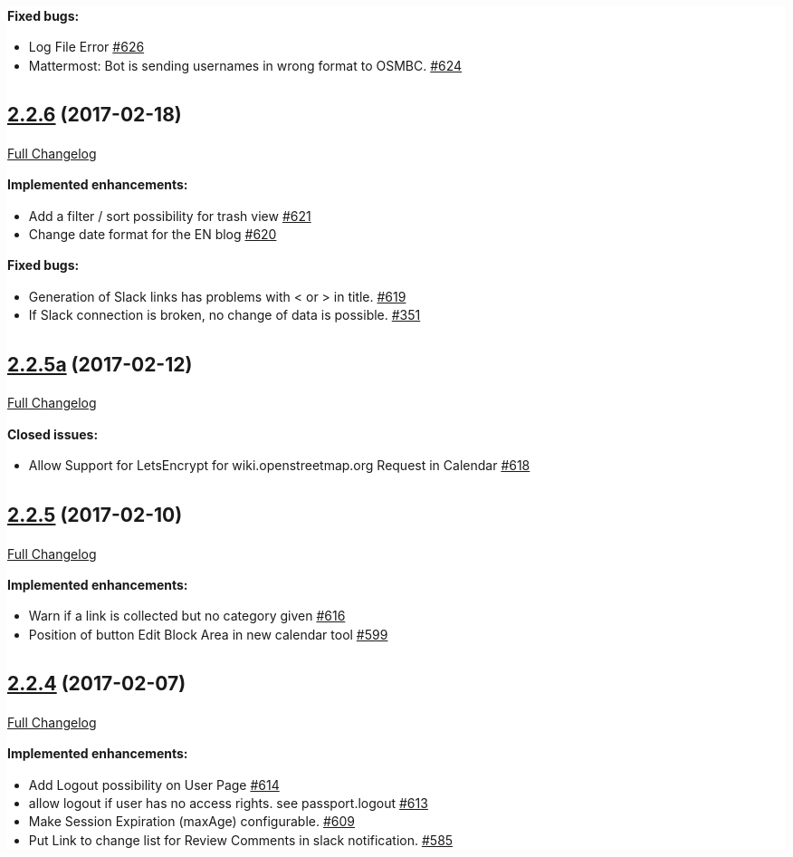 **Fixed bugs:**

- Log File Error [\#626](https://github.com/TheFive/osmbc/issues/626)
- Mattermost: Bot is sending usernames in wrong format to OSMBC. [\#624](https://github.com/TheFive/osmbc/issues/624)

## [2.2.6](https://github.com/TheFive/osmbc/tree/2.2.6) (2017-02-18)
[Full Changelog](https://github.com/TheFive/osmbc/compare/2.2.5a...2.2.6)

**Implemented enhancements:**

- Add a filter / sort possibility for trash view [\#621](https://github.com/TheFive/osmbc/issues/621)
- Change date format for the EN blog [\#620](https://github.com/TheFive/osmbc/issues/620)

**Fixed bugs:**

- Generation of Slack links has problems with \< or \> in title. [\#619](https://github.com/TheFive/osmbc/issues/619)
- If Slack connection is broken, no change of data is possible. [\#351](https://github.com/TheFive/osmbc/issues/351)

## [2.2.5a](https://github.com/TheFive/osmbc/tree/2.2.5a) (2017-02-12)
[Full Changelog](https://github.com/TheFive/osmbc/compare/2.2.5...2.2.5a)

**Closed issues:**

- Allow Support for LetsEncrypt for wiki.openstreetmap.org Request in Calendar [\#618](https://github.com/TheFive/osmbc/issues/618)

## [2.2.5](https://github.com/TheFive/osmbc/tree/2.2.5) (2017-02-10)
[Full Changelog](https://github.com/TheFive/osmbc/compare/2.2.4...2.2.5)

**Implemented enhancements:**

- Warn if a link is collected but no category given [\#616](https://github.com/TheFive/osmbc/issues/616)
- Position of button Edit Block Area in new calendar tool [\#599](https://github.com/TheFive/osmbc/issues/599)

## [2.2.4](https://github.com/TheFive/osmbc/tree/2.2.4) (2017-02-07)
[Full Changelog](https://github.com/TheFive/osmbc/compare/2.2.3...2.2.4)

**Implemented enhancements:**

- Add Logout possibility on User Page [\#614](https://github.com/TheFive/osmbc/issues/614)
- allow logout if user has no access rights. see passport.logout [\#613](https://github.com/TheFive/osmbc/issues/613)
- Make Session Expiration \(maxAge\) configurable. [\#609](https://github.com/TheFive/osmbc/issues/609)
- Put Link to change list for Review Comments in slack notification. [\#585](https://github.com/TheFive/osmbc/issues/585)
